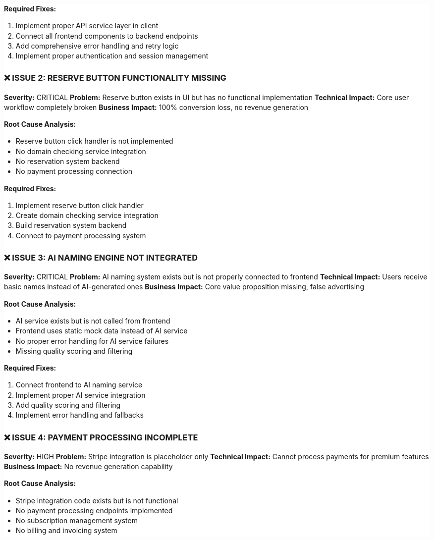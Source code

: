 **Required Fixes:**
1. Implement proper API service layer in client
2. Connect all frontend components to backend endpoints
3. Add comprehensive error handling and retry logic
4. Implement proper authentication and session management

### ❌ **ISSUE 2: RESERVE BUTTON FUNCTIONALITY MISSING**
**Severity:** CRITICAL
**Problem:** Reserve button exists in UI but has no functional implementation
**Technical Impact:** Core user workflow completely broken
**Business Impact:** 100% conversion loss, no revenue generation

**Root Cause Analysis:**
- Reserve button click handler is not implemented
- No domain checking service integration
- No reservation system backend
- No payment processing connection

**Required Fixes:**
1. Implement reserve button click handler
2. Create domain checking service integration
3. Build reservation system backend
4. Connect to payment processing system

### ❌ **ISSUE 3: AI NAMING ENGINE NOT INTEGRATED**
**Severity:** CRITICAL
**Problem:** AI naming system exists but is not properly connected to frontend
**Technical Impact:** Users receive basic names instead of AI-generated ones
**Business Impact:** Core value proposition missing, false advertising

**Root Cause Analysis:**
- AI service exists but is not called from frontend
- Frontend uses static mock data instead of AI service
- No proper error handling for AI service failures
- Missing quality scoring and filtering

**Required Fixes:**
1. Connect frontend to AI naming service
2. Implement proper AI service integration
3. Add quality scoring and filtering
4. Implement error handling and fallbacks

### ❌ **ISSUE 4: PAYMENT PROCESSING INCOMPLETE**
**Severity:** HIGH
**Problem:** Stripe integration is placeholder only
**Technical Impact:** Cannot process payments for premium features
**Business Impact:** No revenue generation capability

**Root Cause Analysis:**
- Stripe integration code exists but is not functional
- No payment processing endpoints implemented
- No subscription management system
- No billing and invoicing system
